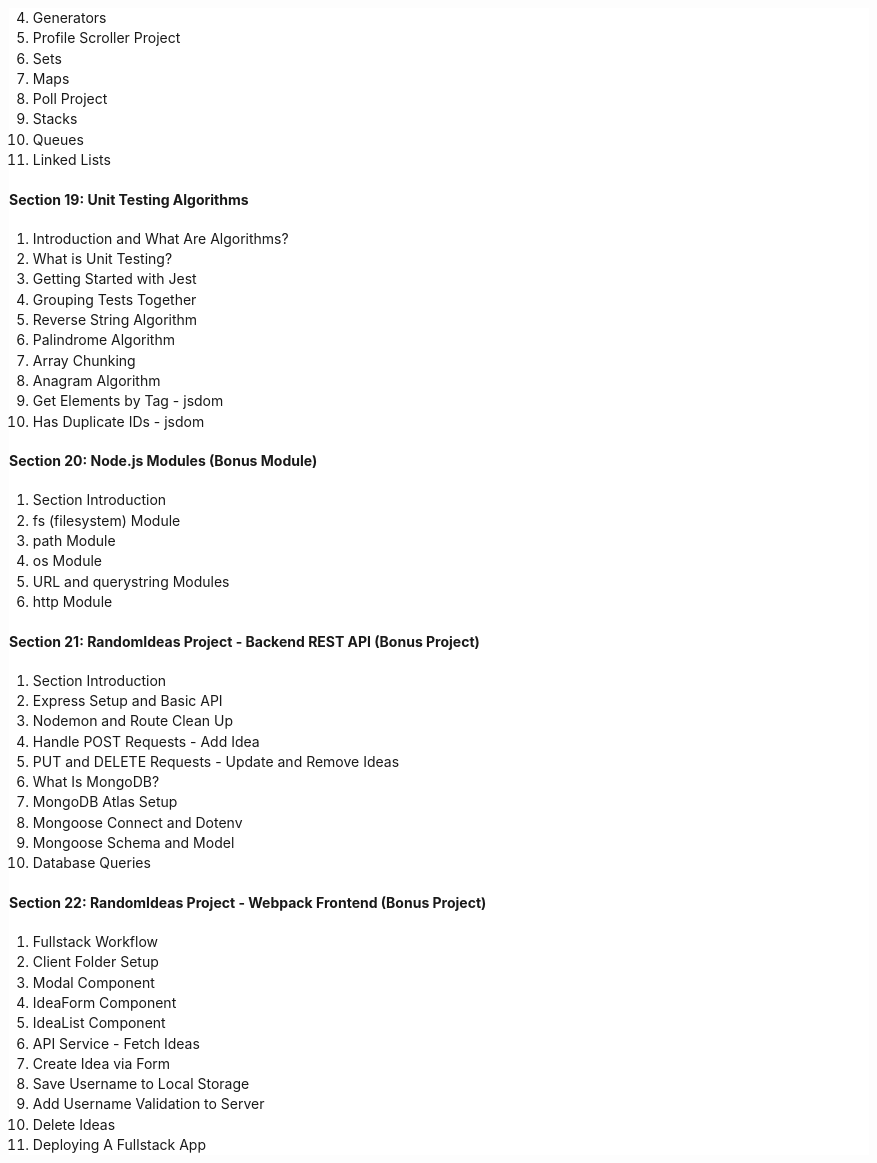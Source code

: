 4. Generators 
5. Profile Scroller Project 
6. Sets 
7. Maps 
8. Poll Project 
9. Stacks 
10. Queues 
11. Linked Lists 
#### Section 19: Unit Testing Algorithms 
1. Introduction and What Are Algorithms? 
2. What is Unit Testing? 
3. Getting Started with Jest 
4. Grouping Tests Together 
5. Reverse String Algorithm 
6. Palindrome Algorithm 
7. Array Chunking 
8. Anagram Algorithm 
9. Get Elements by Tag - jsdom 
10. Has Duplicate IDs - jsdom 
#### Section 20: Node.js Modules (Bonus Module) 
1. Section Introduction 
2. fs (filesystem) Module 
3. path Module 
4. os Module 
5. URL and querystring Modules 
6. http Module 
#### Section 21: RandomIdeas Project - Backend REST API (Bonus Project) 
1. Section Introduction 
2. Express Setup and Basic API 
3. Nodemon and Route Clean Up 
4. Handle POST Requests - Add Idea 
5. PUT and DELETE Requests - Update and Remove Ideas 
6. What Is MongoDB? 
7. MongoDB Atlas Setup 
8. Mongoose Connect and Dotenv 
9. Mongoose Schema and Model 
10. Database Queries 
#### Section 22: RandomIdeas Project - Webpack Frontend (Bonus Project) 
1. Fullstack Workflow 
2. Client Folder Setup 
3. Modal Component 
4. IdeaForm Component 
5. IdeaList Component 
6. API Service - Fetch Ideas 
7. Create Idea via Form 
8. Save Username to Local Storage 
9. Add Username Validation to Server 
10. Delete Ideas 
11. Deploying A Fullstack App 

